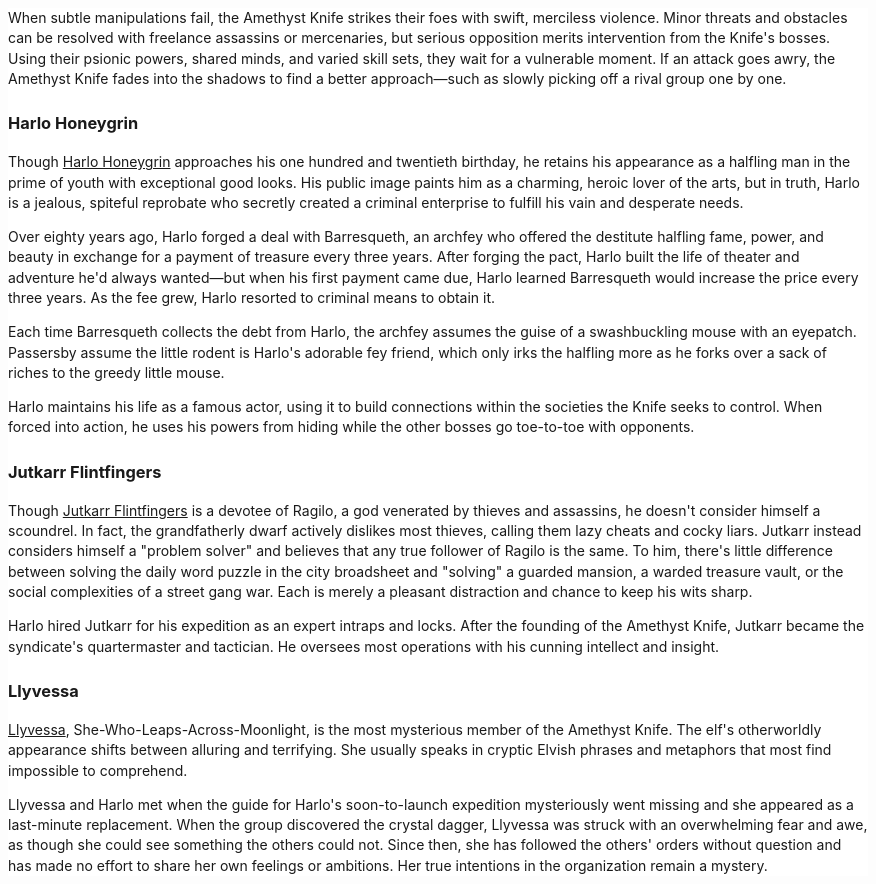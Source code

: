 When subtle manipulations fail, the Amethyst Knife strikes their foes with swift, merciless violence. Minor threats and obstacles can be resolved with freelance assassins or mercenaries, but serious opposition merits intervention from the Knife's bosses. Using their psionic powers, shared minds, and varied skill sets, they wait for a vulnerable moment. If an attack goes awry, the Amethyst Knife fades into the shadows to find a better approach—such as slowly picking off a rival group one by one.

### Harlo Honeygrin

Though [Harlo Honeygrin](Misc%20Files/CLI/compendium/bestiary/npc/harlo-honeygrin-fleemortals.md) approaches his one hundred and twentieth birthday, he retains his appearance as a halfling man in the prime of youth with exceptional good looks. His public image paints him as a charming, heroic lover of the arts, but in truth, Harlo is a jealous, spiteful reprobate who secretly created a criminal enterprise to fulfill his vain and desperate needs.

Over eighty years ago, Harlo forged a deal with Barresqueth, an archfey who offered the destitute halfling fame, power, and beauty in exchange for a payment of treasure every three years. After forging the pact, Harlo built the life of theater and adventure he'd always wanted—but when his first payment came due, Harlo learned Barresqueth would increase the price every three years. As the fee grew, Harlo resorted to criminal means to obtain it.

Each time Barresqueth collects the debt from Harlo, the archfey assumes the guise of a swashbuckling mouse with an eyepatch. Passersby assume the little rodent is Harlo's adorable fey friend, which only irks the halfling more as he forks over a sack of riches to the greedy little mouse.

Harlo maintains his life as a famous actor, using it to build connections within the societies the Knife seeks to control. When forced into action, he uses his powers from hiding while the other bosses go toe-to-toe with opponents.

### Jutkarr Flintfingers

Though [Jutkarr Flintfingers](Misc%20Files/CLI/compendium/bestiary/npc/jutkarr-flintfingers-fleemortals.md) is a devotee of Ragilo, a god venerated by thieves and assassins, he doesn't consider himself a scoundrel. In fact, the grandfatherly dwarf actively dislikes most thieves, calling them lazy cheats and cocky liars. Jutkarr instead considers himself a "problem solver" and believes that any true follower of Ragilo is the same. To him, there's little difference between solving the daily word puzzle in the city broadsheet and "solving" a guarded mansion, a warded treasure vault, or the social complexities of a street gang war. Each is merely a pleasant distraction and chance to keep his wits sharp.

Harlo hired Jutkarr for his expedition as an expert intraps and locks. After the founding of the Amethyst Knife,  Jutkarr became the syndicate's quartermaster and tactician. He oversees most operations with his cunning intellect and insight.

### Llyvessa

[Llyvessa](Misc%20Files/CLI/compendium/bestiary/npc/llyvessa-fleemortals.md), She-Who-Leaps-Across-Moonlight, is the most mysterious member of the Amethyst Knife. The elf's otherworldly appearance shifts between alluring and terrifying. She usually speaks in cryptic Elvish phrases and metaphors that most find impossible to comprehend.

Llyvessa and Harlo met when the guide for Harlo's soon-to-launch expedition mysteriously went missing and she appeared as a last-minute replacement. When the group discovered the crystal dagger, Llyvessa was struck with an overwhelming fear and awe, as though she could see something the others could not. Since then, she has followed the others' orders without question and has made no effort to share her own feelings or ambitions. Her true intentions in the organization remain a mystery.
